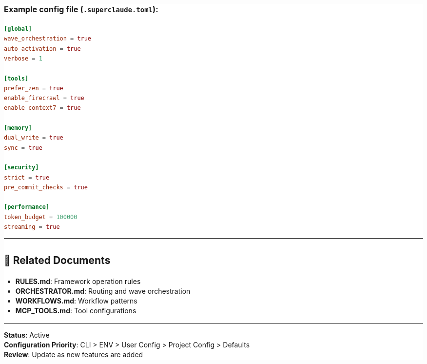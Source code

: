 ### Example config file (`.superclaude.toml`):

```toml
[global]
wave_orchestration = true
auto_activation = true
verbose = 1

[tools]
prefer_zen = true
enable_firecrawl = true
enable_context7 = true

[memory]
dual_write = true
sync = true

[security]
strict = true
pre_commit_checks = true

[performance]
token_budget = 100000
streaming = true
```

---

## 🔗 Related Documents

- **RULES.md**: Framework operation rules
- **ORCHESTRATOR.md**: Routing and wave orchestration
- **WORKFLOWS.md**: Workflow patterns
- **MCP_TOOLS.md**: Tool configurations

---

**Status**: Active  
**Configuration Priority**: CLI > ENV > User Config > Project Config > Defaults  
**Review**: Update as new features are added
